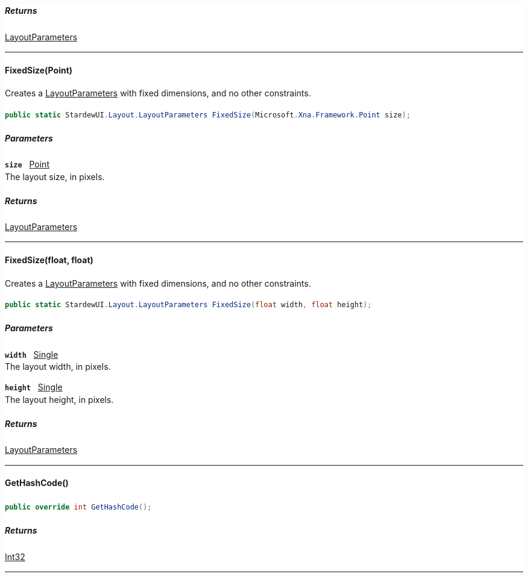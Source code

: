 ##### Returns

[LayoutParameters](layoutparameters.md)

-----

#### FixedSize(Point)

Creates a [LayoutParameters](layoutparameters.md) with fixed dimensions, and no other constraints.

```cs
public static StardewUI.Layout.LayoutParameters FixedSize(Microsoft.Xna.Framework.Point size);
```

##### Parameters

**`size`** &nbsp; [Point](https://docs.monogame.net/api/Microsoft.Xna.Framework.Point.html)  
The layout size, in pixels.

##### Returns

[LayoutParameters](layoutparameters.md)

-----

#### FixedSize(float, float)

Creates a [LayoutParameters](layoutparameters.md) with fixed dimensions, and no other constraints.

```cs
public static StardewUI.Layout.LayoutParameters FixedSize(float width, float height);
```

##### Parameters

**`width`** &nbsp; [Single](https://learn.microsoft.com/en-us/dotnet/api/system.single)  
The layout width, in pixels.

**`height`** &nbsp; [Single](https://learn.microsoft.com/en-us/dotnet/api/system.single)  
The layout height, in pixels.

##### Returns

[LayoutParameters](layoutparameters.md)

-----

#### GetHashCode()



```cs
public override int GetHashCode();
```

##### Returns

[Int32](https://learn.microsoft.com/en-us/dotnet/api/system.int32)

-----
